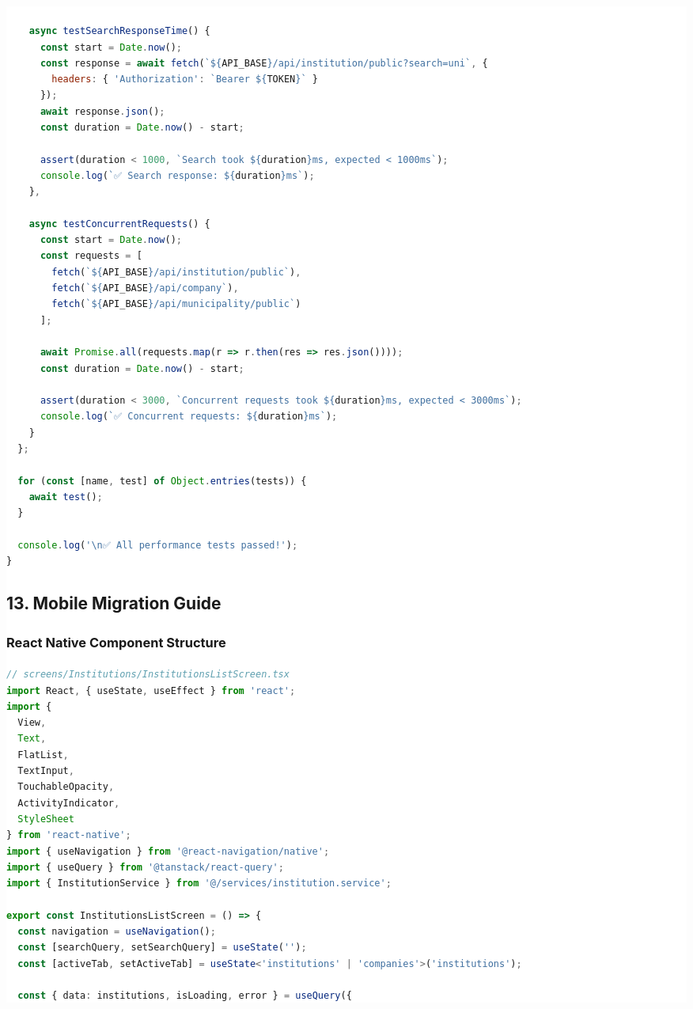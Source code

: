 ```javascript
    
    async testSearchResponseTime() {
      const start = Date.now();
      const response = await fetch(`${API_BASE}/api/institution/public?search=uni`, {
        headers: { 'Authorization': `Bearer ${TOKEN}` }
      });
      await response.json();
      const duration = Date.now() - start;
      
      assert(duration < 1000, `Search took ${duration}ms, expected < 1000ms`);
      console.log(`✅ Search response: ${duration}ms`);
    },
    
    async testConcurrentRequests() {
      const start = Date.now();
      const requests = [
        fetch(`${API_BASE}/api/institution/public`),
        fetch(`${API_BASE}/api/company`),
        fetch(`${API_BASE}/api/municipality/public`)
      ];
      
      await Promise.all(requests.map(r => r.then(res => res.json())));
      const duration = Date.now() - start;
      
      assert(duration < 3000, `Concurrent requests took ${duration}ms, expected < 3000ms`);
      console.log(`✅ Concurrent requests: ${duration}ms`);
    }
  };
  
  for (const [name, test] of Object.entries(tests)) {
    await test();
  }
  
  console.log('\n✅ All performance tests passed!');
}
```

## 13. Mobile Migration Guide

### React Native Component Structure

```typescript
// screens/Institutions/InstitutionsListScreen.tsx
import React, { useState, useEffect } from 'react';
import {
  View,
  Text,
  FlatList,
  TextInput,
  TouchableOpacity,
  ActivityIndicator,
  StyleSheet
} from 'react-native';
import { useNavigation } from '@react-navigation/native';
import { useQuery } from '@tanstack/react-query';
import { InstitutionService } from '@/services/institution.service';

export const InstitutionsListScreen = () => {
  const navigation = useNavigation();
  const [searchQuery, setSearchQuery] = useState('');
  const [activeTab, setActiveTab] = useState<'institutions' | 'companies'>('institutions');
  
  const { data: institutions, isLoading, error } = useQuery({
```